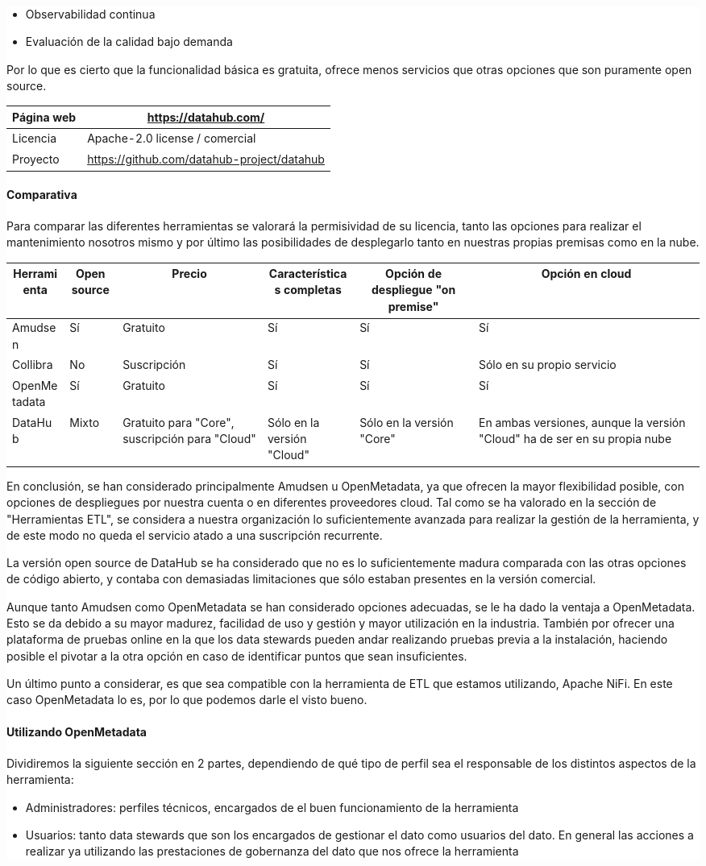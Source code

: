 - Observabilidad continua

- Evaluación de la calidad bajo demanda

Por lo que es cierto que la funcionalidad básica es gratuita, ofrece menos servicios que otras opciones que son puramente open source.

| Página web | https://datahub.com/                       |
| ---------- | ------------------------------------------ |
| Licencia   | Apache-2.0 license / comercial             |
| Proyecto   | https://github.com/datahub-project/datahub |

#### Comparativa

Para comparar las diferentes herramientas se valorará la permisividad de su licencia, tanto las opciones para realizar el mantenimiento nosotros mismo y por último las posibilidades de desplegarlo tanto en nuestras propias premisas como en la nube.

| Herramienta  | Open source | Precio                                         | Características completas  | Opción de despliegue "on premise" | Opción en cloud                                                           |
| ------------ | ----------- | ---------------------------------------------- | -------------------------- | --------------------------------- | ------------------------------------------------------------------------- |
| Amudsen      | Sí          | Gratuito                                       | Sí                         | Sí                                | Sí                                                                        |
| Collibra     | No          | Suscripción                                    | Sí                         | Sí                                | Sólo en su propio servicio                                                |
| OpenMetadata | Sí          | Gratuito                                       | Sí                         | Sí                                | Sí                                                                        |
| DataHub      | Mixto       | Gratuito para "Core", suscripción para "Cloud" | Sólo en la versión "Cloud" | Sólo en la versión "Core"         | En ambas versiones, aunque la versión "Cloud" ha de ser en su propia nube |

En conclusión, se han considerado principalmente Amudsen u OpenMetadata, ya que ofrecen la mayor flexibilidad posible, con opciones de despliegues por nuestra cuenta o en diferentes proveedores cloud. Tal como se ha valorado en la sección de "Herramientas ETL", se considera a nuestra organización lo suficientemente avanzada para realizar la gestión de la herramienta, y de este modo no queda el servicio atado a una suscripción recurrente.

La versión open source de DataHub se ha considerado que no es lo suficientemente madura comparada con las otras opciones de código abierto, y contaba con demasiadas limitaciones que sólo estaban presentes en la versión comercial.

Aunque tanto Amudsen como OpenMetadata se han considerado opciones adecuadas, se le ha dado la ventaja a OpenMetadata. Esto se da debido a su mayor madurez, facilidad de uso y gestión y mayor utilización en la industria. También por ofrecer una plataforma de pruebas online en la que los data stewards pueden andar realizando pruebas previa a la instalación, haciendo posible el pivotar a la otra opción en caso de identificar puntos que sean insuficientes.

Un último punto a considerar, es que sea compatible con la herramienta de ETL que estamos utilizando, Apache NiFi. En este caso OpenMetadata lo es, por lo que podemos darle el visto bueno.

#### Utilizando OpenMetadata

Dividiremos la siguiente sección en 2 partes, dependiendo de qué tipo de perfil sea el responsable de los distintos aspectos de la herramienta:

- Administradores: perfiles técnicos, encargados de el buen funcionamiento de la herramienta

- Usuarios: tanto data stewards que son los encargados de gestionar el dato como usuarios del dato. En general las acciones a realizar ya utilizando las prestaciones de gobernanza del dato que nos ofrece la herramienta
